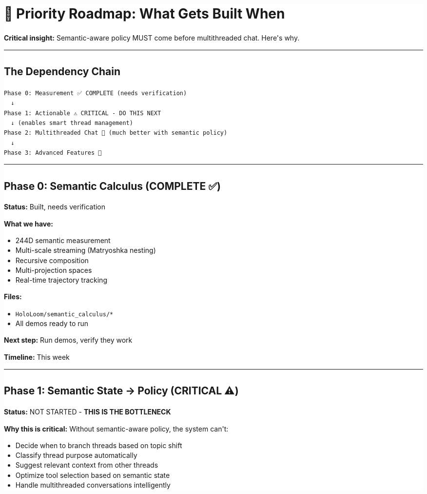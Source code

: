 # 🎯 Priority Roadmap: What Gets Built When

**Critical insight:** Semantic-aware policy MUST come before multithreaded chat. Here's why.

---

## The Dependency Chain

```
Phase 0: Measurement ✅ COMPLETE (needs verification)
  ↓
Phase 1: Actionable ⚠️ CRITICAL - DO THIS NEXT
  ↓ (enables smart thread management)
Phase 2: Multithreaded Chat 🚀 (much better with semantic policy)
  ↓
Phase 3: Advanced Features 🔮
```

---

## Phase 0: Semantic Calculus (COMPLETE ✅)

**Status:** Built, needs verification

**What we have:**
- 244D semantic measurement
- Multi-scale streaming (Matryoshka nesting)
- Recursive composition
- Multi-projection spaces
- Real-time trajectory tracking

**Files:**
- `HoloLoom/semantic_calculus/*`
- All demos ready to run

**Next step:** Run demos, verify they work

**Timeline:** This week

---

## Phase 1: Semantic State → Policy (CRITICAL ⚠️)

**Status:** NOT STARTED - **THIS IS THE BOTTLENECK**

**Why this is critical:**
Without semantic-aware policy, the system can't:
- Decide when to branch threads based on topic shift
- Classify thread purpose automatically
- Suggest relevant context from other threads
- Optimize tool selection based on semantic state
- Handle multithreaded conversations intelligently
